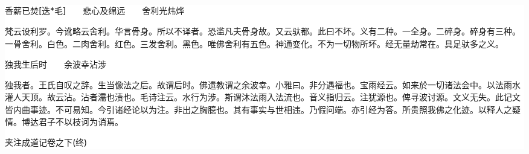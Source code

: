 香薪已焚[迭*毛]　　悲心及绵远　　舍利光炜烨  

梵云设利罗。今讹略云舍利。华言骨身。所以不译者。恐滥凡夫骨身故。又云驮都。此曰不坏。义有二种。一全身。二碎身。碎身有三种。一骨舍利。白色。二肉舍利。红色。三发舍利。黑色。唯佛舍利有五色。神通变化。不为一切物所坏。经无量劫常在。具足驮多之义。  

独我生后时　　余波幸沾涉  

独我者。王氏自叹之辞。生当像法之后。故谓后时。佛遗教谓之余波幸。小雅曰。非分遇福也。宝雨经云。如来於一切诸法会中。以法雨水灌人天顶。故云沾。沾者濡也渍也。毛诗注云。水行为涉。斯谓沐法雨入法流也。音义指归云。注犹源也。俾寻波讨源。文义无失。此记文皆内曲事迹。不可易知。今引诸经论以为注。非出之胸臆也。其有事实与世相违。乃假问端。亦引经为答。所贵照我佛之化迹。以释人之疑情。博达君子不以枝诃为诮焉。  

夹注成道记卷之下(终)  
